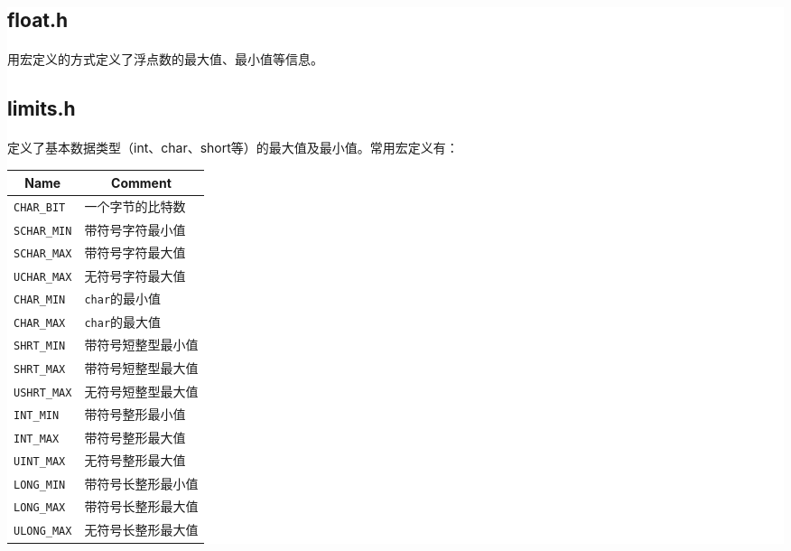 <span id="float"></span>
## float.h ##

用宏定义的方式定义了浮点数的最大值、最小值等信息。

<span id="limits"></span>
## limits.h ##

定义了基本数据类型（int、char、short等）的最大值及最小值。常用宏定义有：

| Name | Comment |
| ------- | --------|
|`CHAR_BIT` | 一个字节的比特数 |
|`SCHAR_MIN` | 带符号字符最小值 |
|`SCHAR_MAX` | 带符号字符最大值 |
|`UCHAR_MAX` | 无符号字符最大值 |
|`CHAR_MIN` | `char`的最小值 |
|`CHAR_MAX` | `char`的最大值 |
|`SHRT_MIN` | 带符号短整型最小值 |
|`SHRT_MAX` | 带符号短整型最大值 |
|`USHRT_MAX` | 无符号短整型最大值 |
|`INT_MIN` | 带符号整形最小值 |
|`INT_MAX` | 带符号整形最大值 |
|`UINT_MAX` | 无符号整形最大值 |
|`LONG_MIN` | 带符号长整形最小值 |
|`LONG_MAX` | 带符号长整形最大值 |
|`ULONG_MAX` | 无符号长整形最大值 |









